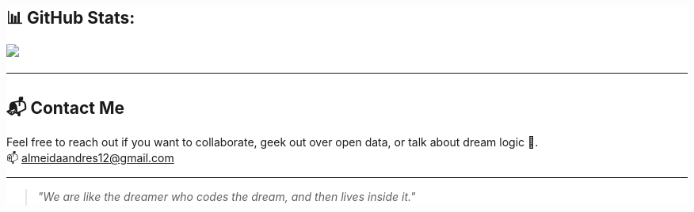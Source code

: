 
## 📊 GitHub Stats:
![](https://github-readme-stats.vercel.app/api/top-langs/?username=andresalmeida&theme=blueberry&hide_border=true&include_all_commits=false&count_private=false&layout=compact)

---

## 📬 Contact Me
Feel free to reach out if you want to collaborate, geek out over open data, or talk about dream logic 🌙.  
📫 almeidaandres12@gmail.com  

---

> *"We are like the dreamer who codes the dream, and then lives inside it."*
